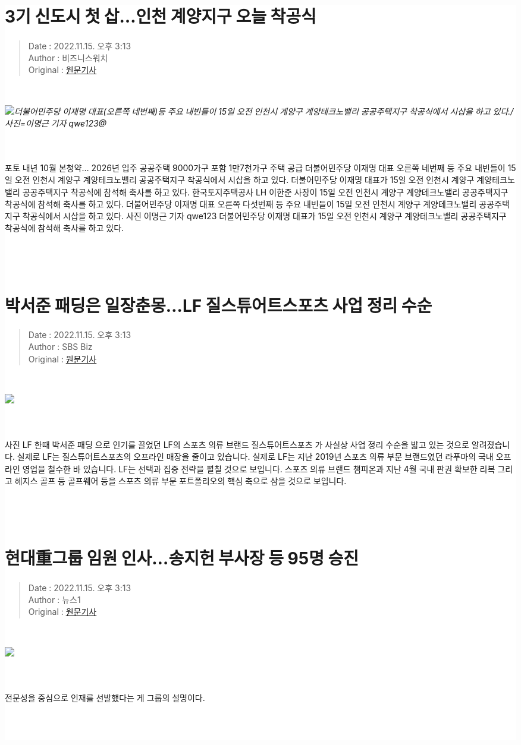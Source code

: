  
# 3기 신도시 첫 삽…인천 계양지구 오늘 착공식  
  
> Date : 2022.11.15. 오후 3:13  
> Author : 비즈니스워치  
> Original : [원문기사](https://n.news.naver.com/mnews/article/648/0000011731?sid=101)  
<br/>  
  
<img src="https://imgnews.pstatic.net/image/648/2022/11/15/0000011731_001_20221115151301742.jpg?type=w647" id="img1"></img><em class="img_desc">더불어민주당 이재명 대표(오른쪽 네번째)등 주요 내빈들이 15일 오전 인천시 계양구 계양테크노밸리 공공주택지구 착공식에서 시삽을 하고 있다./사진=이명근 기자 qwe123@</em>  
<br/><br/>  
  
포토 내년 10월 본청약… 2026년 입주 공공주택 9000가구 포함 1만7천가구 주택 공급 더불어민주당 이재명 대표 오른쪽 네번째 등 주요 내빈들이 15일 오전 인천시 계양구 계양테크노밸리 공공주택지구 착공식에서 시삽을 하고 있다.
더불어민주당 이재명 대표가 15일 오전 인천시 계양구 계양테크노밸리 공공주택지구 착공식에 참석해 축사를 하고 있다.
한국토지주택공사 LH 이한준 사장이 15일 오전 인천시 계양구 계양테크노밸리 공공주택지구 착공식에 참석해 축사를 하고 있다.
더불어민주당 이재명 대표 오른쪽 다섯번째 등 주요 내빈들이 15일 오전 인천시 계양구 계양테크노밸리 공공주택지구 착공식에서 시삽을 하고 있다.
사진 이명근 기자 qwe123 더불어민주당 이재명 대표가 15일 오전 인천시 계양구 계양테크노밸리 공공주택지구 착공식에 참석해 축사를 하고 있다.  
<br/><br/><br/>  

  
# 박서준 패딩은 일장춘몽…LF 질스튜어트스포츠 사업 정리 수순  
  
> Date : 2022.11.15. 오후 3:13  
> Author : SBS Biz  
> Original : [원문기사](https://n.news.naver.com/mnews/article/374/0000310676?sid=101)  
<br/>  
  
<img src="https://imgnews.pstatic.net/image/374/2022/11/15/0000310676_001_20221115151301510.jpg?type=w647" id="img1"></img>  
<br/><br/>  
  
사진 LF 한때 박서준 패딩 으로 인기를 끌었던 LF의 스포츠 의류 브랜드 질스튜어트스포츠 가 사실상 사업 정리 수순을 밟고 있는 것으로 알려졌습니다.
실제로 LF는 질스튜어트스포츠의 오프라인 매장을 줄이고 있습니다.
실제로 LF는 지난 2019년 스포츠 의류 부문 브랜드였던 라푸마의 국내 오프라인 영업을 철수한 바 있습니다.
LF는 선택과 집중 전략을 펼칠 것으로 보입니다.
스포츠 의류 브랜드 챔피온과 지난 4월 국내 판권 확보한 리복 그리고 헤지스 골프 등 골프웨어 등을 스포츠 의류 부문 포트폴리오의 핵심 축으로 삼을 것으로 보입니다.  
<br/><br/><br/>  

  
# 현대重그룹 임원 인사…송지헌 부사장 등 95명 승진  
  
> Date : 2022.11.15. 오후 3:13  
> Author : 뉴스1  
> Original : [원문기사](https://n.news.naver.com/mnews/article/421/0006458946?sid=101)  
<br/>  
  
<img src="https://imgnews.pstatic.net/image/421/2022/11/15/0006458946_001_20221115151301547.jpg?type=w647" id="img1"></img>  
<br/><br/>  
  
전문성을 중심으로 인재를 선발했다는 게 그룹의 설명이다.  
<br/><br/><br/>  
